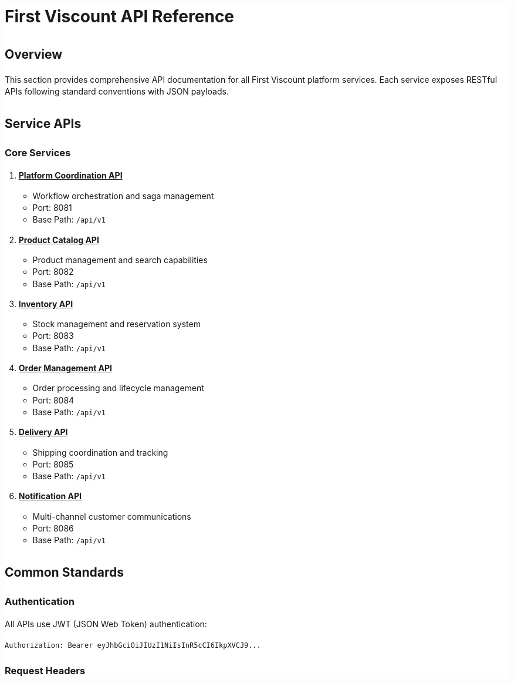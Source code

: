 # First Viscount API Reference

## Overview

This section provides comprehensive API documentation for all First Viscount platform services. Each service exposes RESTful APIs following standard conventions with JSON payloads.

## Service APIs

### Core Services

1. **[Platform Coordination API](./platform-coordination-api.md)**
   - Workflow orchestration and saga management
   - Port: 8081
   - Base Path: `/api/v1`

2. **[Product Catalog API](./product-catalog-api.md)**
   - Product management and search capabilities
   - Port: 8082
   - Base Path: `/api/v1`

3. **[Inventory API](./inventory-api.md)**
   - Stock management and reservation system
   - Port: 8083
   - Base Path: `/api/v1`

4. **[Order Management API](./order-management-api.md)**
   - Order processing and lifecycle management
   - Port: 8084
   - Base Path: `/api/v1`

5. **[Delivery API](./delivery-api.md)**
   - Shipping coordination and tracking
   - Port: 8085
   - Base Path: `/api/v1`

6. **[Notification API](./notification-api.md)**
   - Multi-channel customer communications
   - Port: 8086
   - Base Path: `/api/v1`

## Common Standards

### Authentication

All APIs use JWT (JSON Web Token) authentication:

```http
Authorization: Bearer eyJhbGciOiJIUzI1NiIsInR5cCI6IkpXVCJ9...
```

### Request Headers
